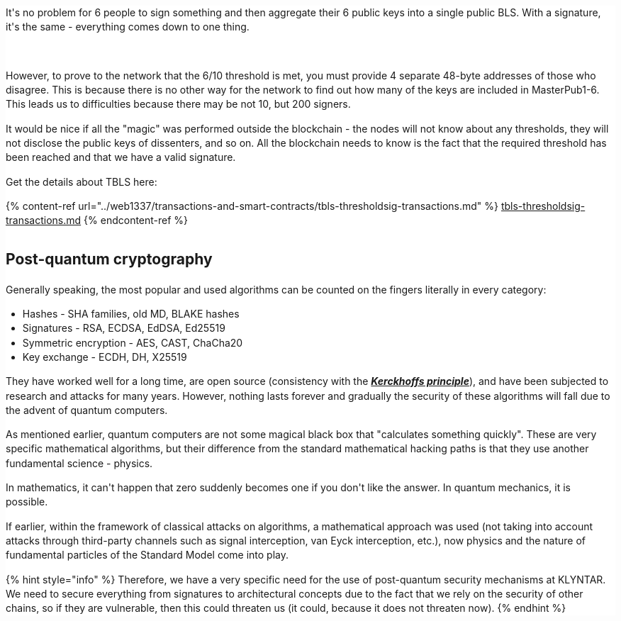 It's no problem for 6 people to sign something and then aggregate their 6 public keys into a single public BLS. With a signature, it's the same - everything comes down to one thing.

<figure><img src="../.gitbook/assets/image (3) (1).png" alt=""><figcaption></figcaption></figure>

However, to prove to the network that the 6/10 threshold is met, you must provide 4 separate 48-byte addresses of those who disagree. This is because there is no other way for the network to find out how many of the keys are included in MasterPub1-6. This leads us to difficulties because there may be not 10, but 200 signers.

It would be nice if all the "magic" was performed outside the blockchain - the nodes will not know about any thresholds, they will not disclose the public keys of dissenters, and so on. All the blockchain needs to know is the fact that the required threshold has been reached and that we have a valid signature.

Get the details about TBLS here:

{% content-ref url="../web1337/transactions-and-smart-contracts/tbls-thresholdsig-transactions.md" %}
[tbls-thresholdsig-transactions.md](../web1337/transactions-and-smart-contracts/tbls-thresholdsig-transactions.md)
{% endcontent-ref %}

## Post-quantum cryptography

Generally speaking, the most popular and used algorithms can be counted on the fingers literally in every category:

* Hashes - SHA families, old MD, BLAKE hashes
* Signatures - RSA, ECDSA, EdDSA, Ed25519
* Symmetric encryption - AES, CAST, ChaCha20
* Key exchange - ECDH, DH, X25519

They have worked well for a long time, are open source (consistency with the [_**Kerckhoffs principle**_](https://www.techtarget.com/whatis/definition/Kerckhoffs-principle)), and have been subjected to research and attacks for many years. However, nothing lasts forever and gradually the security of these algorithms will fall due to the advent of quantum computers.

As mentioned earlier, quantum computers are not some magical black box that "calculates something quickly". These are very specific mathematical algorithms, but their difference from the standard mathematical hacking paths is that they use another fundamental science - physics.

In mathematics, it can't happen that zero suddenly becomes one if you don't like the answer. In quantum mechanics, it is possible.

If earlier, within the framework of classical attacks on algorithms, a mathematical approach was used (not taking into account attacks through third-party channels such as signal interception, van Eyck interception, etc.), now physics and the nature of fundamental particles of the Standard Model come into play.

{% hint style="info" %}
Therefore, we have a very specific need for the use of post-quantum security mechanisms at KLYNTAR. We need to secure everything from signatures to architectural concepts due to the fact that we rely on the security of other chains, so if they are vulnerable, then this could threaten us (it could, because it does not threaten now).
{% endhint %}
